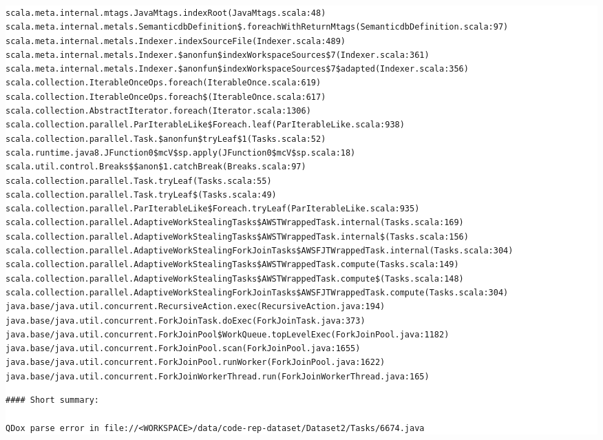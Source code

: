 	scala.meta.internal.mtags.JavaMtags.indexRoot(JavaMtags.scala:48)
	scala.meta.internal.metals.SemanticdbDefinition$.foreachWithReturnMtags(SemanticdbDefinition.scala:97)
	scala.meta.internal.metals.Indexer.indexSourceFile(Indexer.scala:489)
	scala.meta.internal.metals.Indexer.$anonfun$indexWorkspaceSources$7(Indexer.scala:361)
	scala.meta.internal.metals.Indexer.$anonfun$indexWorkspaceSources$7$adapted(Indexer.scala:356)
	scala.collection.IterableOnceOps.foreach(IterableOnce.scala:619)
	scala.collection.IterableOnceOps.foreach$(IterableOnce.scala:617)
	scala.collection.AbstractIterator.foreach(Iterator.scala:1306)
	scala.collection.parallel.ParIterableLike$Foreach.leaf(ParIterableLike.scala:938)
	scala.collection.parallel.Task.$anonfun$tryLeaf$1(Tasks.scala:52)
	scala.runtime.java8.JFunction0$mcV$sp.apply(JFunction0$mcV$sp.scala:18)
	scala.util.control.Breaks$$anon$1.catchBreak(Breaks.scala:97)
	scala.collection.parallel.Task.tryLeaf(Tasks.scala:55)
	scala.collection.parallel.Task.tryLeaf$(Tasks.scala:49)
	scala.collection.parallel.ParIterableLike$Foreach.tryLeaf(ParIterableLike.scala:935)
	scala.collection.parallel.AdaptiveWorkStealingTasks$AWSTWrappedTask.internal(Tasks.scala:169)
	scala.collection.parallel.AdaptiveWorkStealingTasks$AWSTWrappedTask.internal$(Tasks.scala:156)
	scala.collection.parallel.AdaptiveWorkStealingForkJoinTasks$AWSFJTWrappedTask.internal(Tasks.scala:304)
	scala.collection.parallel.AdaptiveWorkStealingTasks$AWSTWrappedTask.compute(Tasks.scala:149)
	scala.collection.parallel.AdaptiveWorkStealingTasks$AWSTWrappedTask.compute$(Tasks.scala:148)
	scala.collection.parallel.AdaptiveWorkStealingForkJoinTasks$AWSFJTWrappedTask.compute(Tasks.scala:304)
	java.base/java.util.concurrent.RecursiveAction.exec(RecursiveAction.java:194)
	java.base/java.util.concurrent.ForkJoinTask.doExec(ForkJoinTask.java:373)
	java.base/java.util.concurrent.ForkJoinPool$WorkQueue.topLevelExec(ForkJoinPool.java:1182)
	java.base/java.util.concurrent.ForkJoinPool.scan(ForkJoinPool.java:1655)
	java.base/java.util.concurrent.ForkJoinPool.runWorker(ForkJoinPool.java:1622)
	java.base/java.util.concurrent.ForkJoinWorkerThread.run(ForkJoinWorkerThread.java:165)
```
#### Short summary: 

QDox parse error in file://<WORKSPACE>/data/code-rep-dataset/Dataset2/Tasks/6674.java